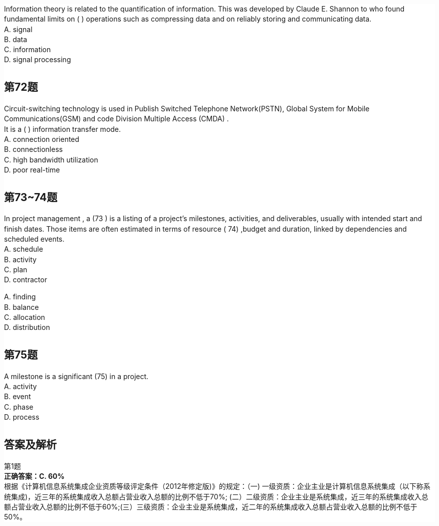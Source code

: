 Information theory is related to the quantification of information. This was developed by Claude E. Shannon to who found fundamental limits on ( ) operations such as compressing data and on reliably storing and communicating data.  
A. signal  
B. data  
C. information  
D. signal processing  


## 第72题 ##

Circuit-switching technology is used in Publish Switched Telephone Network(PSTN), Global System for Mobile Communications(GSM) and code Division Multiple Access (CMDA) .  
It is a ( ) information transfer mode.  
A. connection oriented  
B. connectionless  
C. high bandwidth utilization  
D. poor real-time  


## 第73~74题 ##

In project management , a (73 ) is a listing of a project’s milestones, activities, and deliverables, usually with intended start and finish dates. Those items are often estimated in terms of resource ( 74) ,budget and duration, linked by dependencies and scheduled events.  
A. schedule  
B. activity  
C. plan  
D. contractor  
  
A. finding  
B. balance  
C. allocation  
D. distribution  


## 第75题 ##

A milestone is a significant (75) in a project.  
A. activity  
B. event  
C. phase  
D. process  
  


## 答案及解析 ##

  



[57454b8e7f9c478792a6b705cb499b59.jpg]: https://www.xkxxkx.cn/file/exam/software/系统集成项目管理工程师/综合知识/第38题/57454b8e7f9c478792a6b705cb499b59.jpg
[02d19622c58343eeb5a7962a2cf6bca1.jpg]: https://www.xkxxkx.cn/file/exam/software/系统集成项目管理工程师/综合知识/第48题/02d19622c58343eeb5a7962a2cf6bca1.jpg
第1题  
**正确答案：C. 60%**  
根据《计算机信息系统集成企业资质等级评定条件（2012年修定版)》的规定：（一) 一级资质：企业主业是计算机信息系统集成（以下称系统集成)，近三年的系统集成收入总额占营业收入总额的比例不低于70%; (二）二级资质：企业主业是系统集成，近三年的系统集成收入总额占营业收入总额的比例不低于60%;(三）三级资质：企业主业是系统集成，近二年的系统集成收入总额占营业收入总额的比例不低于50%。  
  